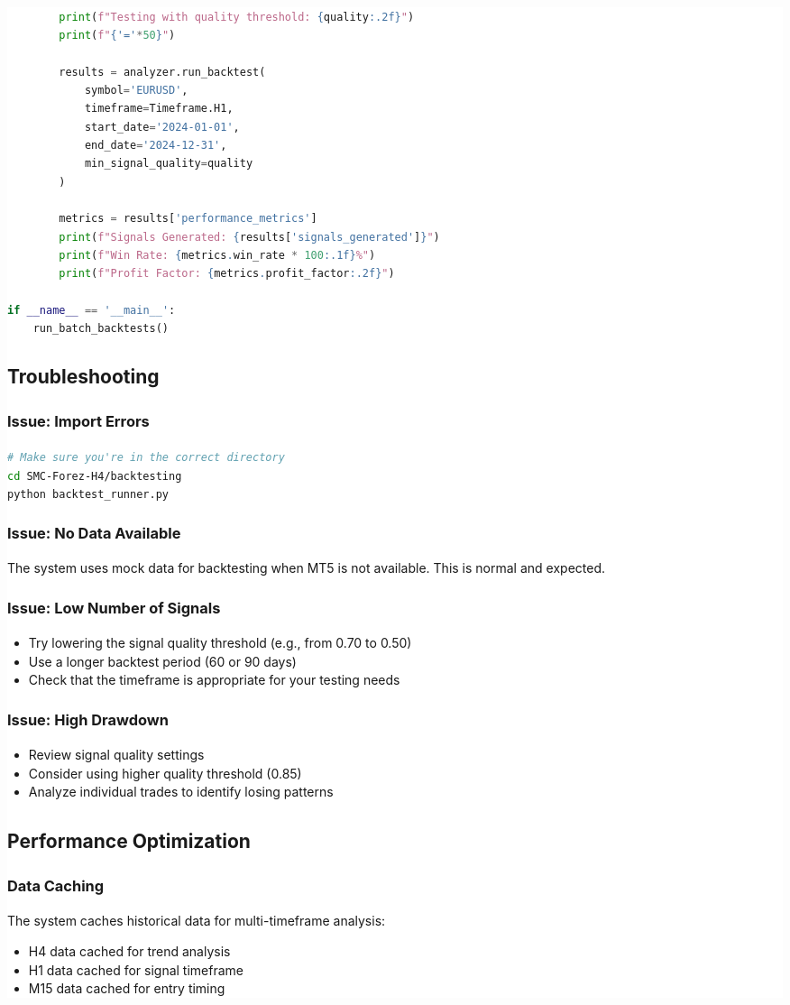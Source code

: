 ```python
        print(f"Testing with quality threshold: {quality:.2f}")
        print(f"{'='*50}")
        
        results = analyzer.run_backtest(
            symbol='EURUSD',
            timeframe=Timeframe.H1,
            start_date='2024-01-01',
            end_date='2024-12-31',
            min_signal_quality=quality
        )
        
        metrics = results['performance_metrics']
        print(f"Signals Generated: {results['signals_generated']}")
        print(f"Win Rate: {metrics.win_rate * 100:.1f}%")
        print(f"Profit Factor: {metrics.profit_factor:.2f}")

if __name__ == '__main__':
    run_batch_backtests()
```

## Troubleshooting

### Issue: Import Errors

```bash
# Make sure you're in the correct directory
cd SMC-Forez-H4/backtesting
python backtest_runner.py
```

### Issue: No Data Available

The system uses mock data for backtesting when MT5 is not available. This is normal and expected.

### Issue: Low Number of Signals

- Try lowering the signal quality threshold (e.g., from 0.70 to 0.50)
- Use a longer backtest period (60 or 90 days)
- Check that the timeframe is appropriate for your testing needs

### Issue: High Drawdown

- Review signal quality settings
- Consider using higher quality threshold (0.85)
- Analyze individual trades to identify losing patterns

## Performance Optimization

### Data Caching

The system caches historical data for multi-timeframe analysis:
- H4 data cached for trend analysis
- H1 data cached for signal timeframe
- M15 data cached for entry timing
